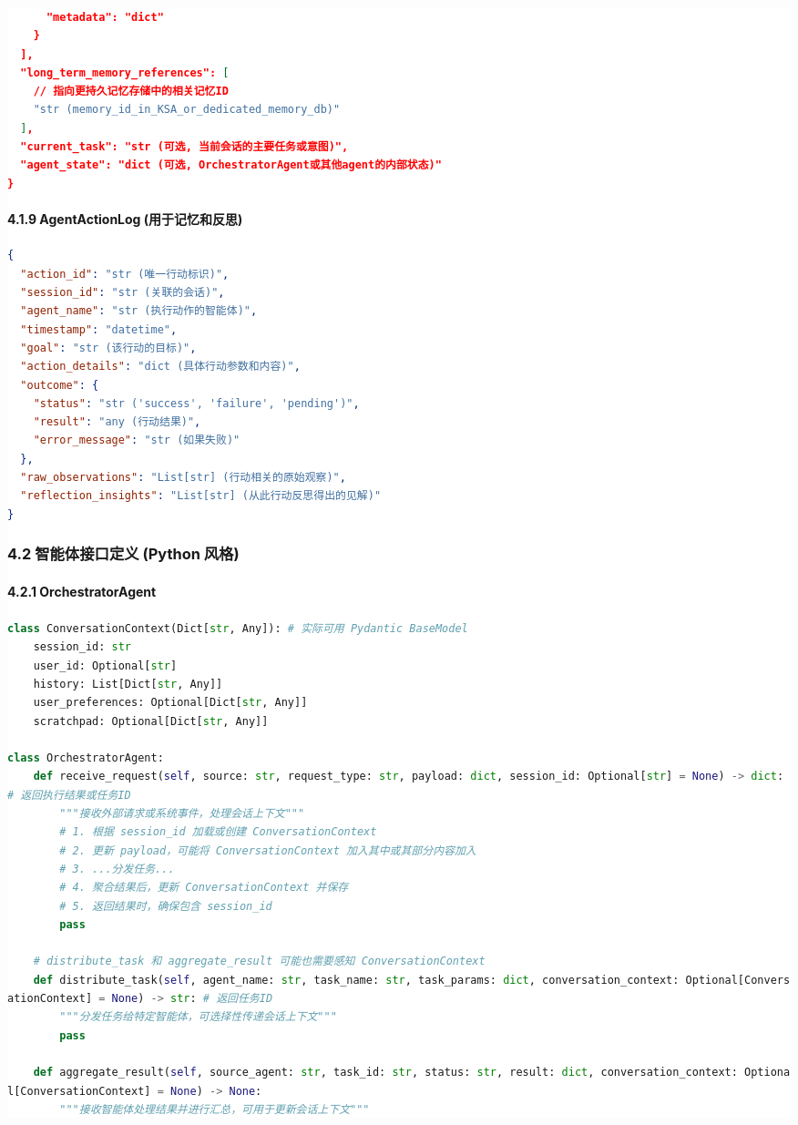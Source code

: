 ```json
      "metadata": "dict"
    }
  ],
  "long_term_memory_references": [
    // 指向更持久记忆存储中的相关记忆ID
    "str (memory_id_in_KSA_or_dedicated_memory_db)"
  ],
  "current_task": "str (可选, 当前会话的主要任务或意图)",
  "agent_state": "dict (可选, OrchestratorAgent或其他agent的内部状态)"
}
```

#### 4.1.9 AgentActionLog (用于记忆和反思)

```json
{
  "action_id": "str (唯一行动标识)",
  "session_id": "str (关联的会话)",
  "agent_name": "str (执行动作的智能体)",
  "timestamp": "datetime",
  "goal": "str (该行动的目标)",
  "action_details": "dict (具体行动参数和内容)",
  "outcome": {
    "status": "str ('success', 'failure', 'pending')",
    "result": "any (行动结果)",
    "error_message": "str (如果失败)"
  },
  "raw_observations": "List[str] (行动相关的原始观察)",
  "reflection_insights": "List[str] (从此行动反思得出的见解)"
}
```

### 4.2 智能体接口定义 (Python 风格)

#### 4.2.1 OrchestratorAgent

```python
class ConversationContext(Dict[str, Any]): # 实际可用 Pydantic BaseModel
    session_id: str
    user_id: Optional[str]
    history: List[Dict[str, Any]]
    user_preferences: Optional[Dict[str, Any]]
    scratchpad: Optional[Dict[str, Any]]

class OrchestratorAgent:
    def receive_request(self, source: str, request_type: str, payload: dict, session_id: Optional[str] = None) -> dict: # 返回执行结果或任务ID
        """接收外部请求或系统事件，处理会话上下文"""
        # 1. 根据 session_id 加载或创建 ConversationContext
        # 2. 更新 payload，可能将 ConversationContext 加入其中或其部分内容加入
        # 3. ...分发任务...
        # 4. 聚合结果后，更新 ConversationContext 并保存
        # 5. 返回结果时，确保包含 session_id
        pass

    # distribute_task 和 aggregate_result 可能也需要感知 ConversationContext
    def distribute_task(self, agent_name: str, task_name: str, task_params: dict, conversation_context: Optional[ConversationContext] = None) -> str: # 返回任务ID
        """分发任务给特定智能体，可选择性传递会话上下文"""
        pass

    def aggregate_result(self, source_agent: str, task_id: str, status: str, result: dict, conversation_context: Optional[ConversationContext] = None) -> None:
        """接收智能体处理结果并进行汇总，可用于更新会话上下文"""
```